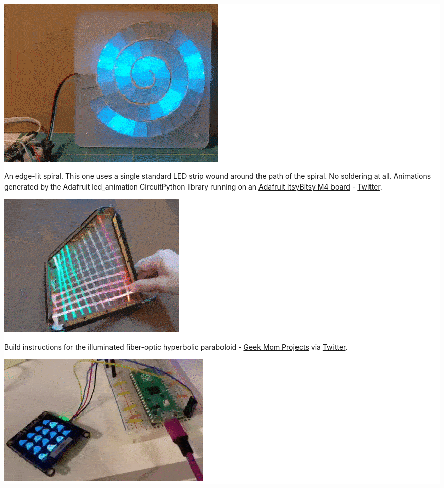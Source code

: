 [![Edge-lit spiral](../assets/20210202/20210202mom.gif)](https://twitter.com/GeekMomProjects/status/1353879065304866816)

An edge-lit spiral. This one uses a single standard LED strip wound around the path of the spiral.  No soldering at all. Animations generated by the Adafruit
 led_animation CircuitPython library running on an [Adafruit ItsyBitsy M4 board](https://www.adafruit.com/product/3800) - [Twitter](https://twitter.com/GeekMomProjects/status/1353879065304866816).

[![Illuminated fiber-optic hyperbolic paraboloid](../assets/20210202/20210202gm.gif)](https://twitter.com/GeekMomProjects/status/1354998311531343879)

Build instructions for the illuminated fiber-optic hyperbolic paraboloid - [Geek Mom Projects](https://www.geekmomprojects.com/fiber-optic-hyperbolic-paraboloid/) via [Twitter](https://twitter.com/GeekMomProjects/status/1354998311531343879).

[![Pico parrots](../assets/20210202/20210202parrots.gif)](https://twitter.com/BlitzCityDIY/status/1353833477242843141)
